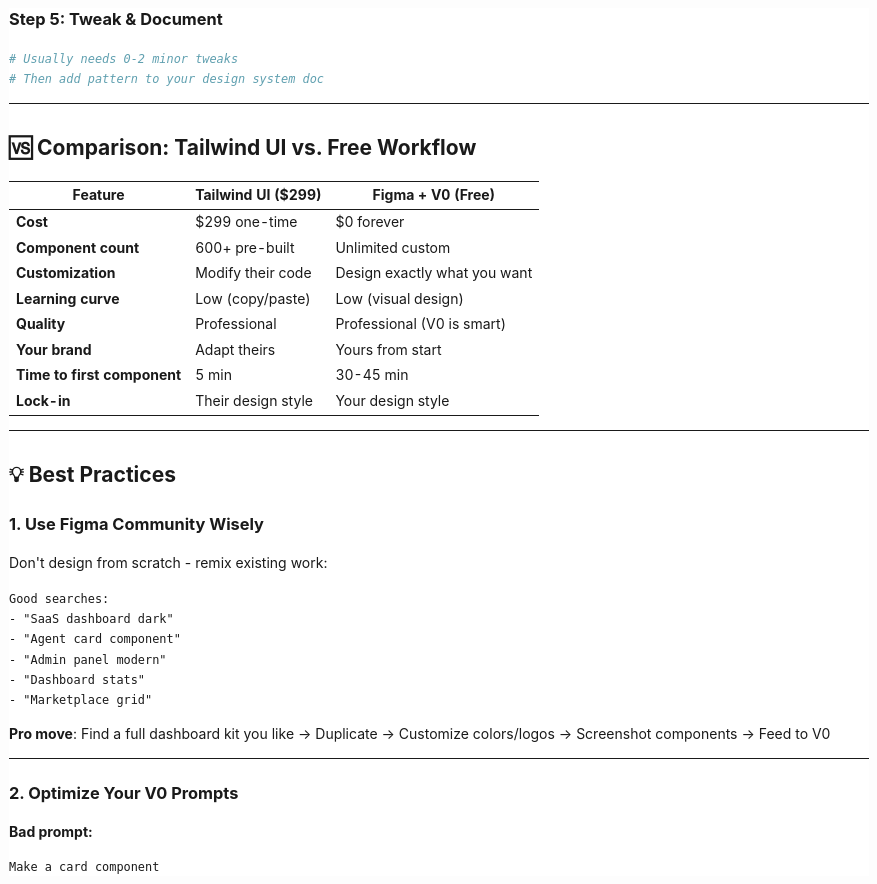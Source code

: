 
### **Step 5: Tweak & Document**

```bash
# Usually needs 0-2 minor tweaks
# Then add pattern to your design system doc
```

---

## 🆚 Comparison: Tailwind UI vs. Free Workflow

| Feature | Tailwind UI ($299) | Figma + V0 (Free) |
|---------|-------------------|-------------------|
| **Cost** | $299 one-time | $0 forever |
| **Component count** | 600+ pre-built | Unlimited custom |
| **Customization** | Modify their code | Design exactly what you want |
| **Learning curve** | Low (copy/paste) | Low (visual design) |
| **Quality** | Professional | Professional (V0 is smart) |
| **Your brand** | Adapt theirs | Yours from start |
| **Time to first component** | 5 min | 30-45 min |
| **Lock-in** | Their design style | Your design style |

---

## 💡 Best Practices

### **1. Use Figma Community Wisely**

Don't design from scratch - remix existing work:

```
Good searches:
- "SaaS dashboard dark"
- "Agent card component"
- "Admin panel modern"
- "Dashboard stats"
- "Marketplace grid"
```

**Pro move**: Find a full dashboard kit you like → Duplicate → Customize colors/logos → Screenshot components → Feed to V0

---

### **2. Optimize Your V0 Prompts**

**Bad prompt:**
```
Make a card component
```
